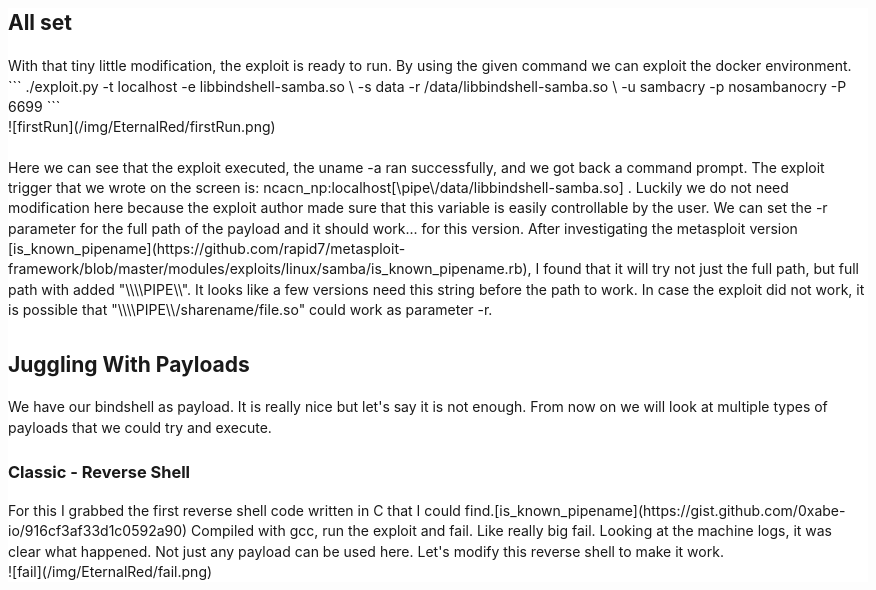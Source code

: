 <h2>All set </h2>
With that tiny little modification, the exploit is ready to run. By using the given command we can exploit the docker environment.
<br>
```
./exploit.py -t localhost -e libbindshell-samba.so \
             -s data -r /data/libbindshell-samba.so \
             -u sambacry -p nosambanocry -P 6699
```
<br>
![firstRun](/img/EternalRed/firstRun.png)
<br>
<br>
Here we can see that the exploit executed, the uname -a ran successfully, and we got back a command prompt. The exploit trigger that we wrote on the screen is: ncacn_np:localhost[\pipe\/data/libbindshell-samba.so] . Luckily we do not need modification here because the exploit author made sure that this variable is easily controllable by the user.
We can set the -r parameter for the full path of the payload and it should work... for this version. After investigating the metasploit version [is_known_pipename](https://github.com/rapid7/metasploit-framework/blob/master/modules/exploits/linux/samba/is_known_pipename.rb), I found that it will try not just the full path, but full path with added "\\\\PIPE\\". 
It looks like a few versions need this string before the path to work. In case the exploit did not work, it is possible that "\\\\PIPE\\/sharename/file.so" could work as parameter -r.
<br>
<h2>Juggling With Payloads</h2>
We have our bindshell as payload. It is really nice but let's say it is not enough. From now on we will look at multiple types of payloads that we could try and execute.
<br>
<h3>Classic - Reverse Shell</h3>
For this I grabbed the first reverse shell code written in C that I could find.[is_known_pipename](https://gist.github.com/0xabe-io/916cf3af33d1c0592a90)
Compiled with gcc, run the exploit and fail. Like really big fail. Looking at the machine logs, it was clear what happened. Not just any payload can be used here. Let's modify this reverse shell to make it work.
<br>
![fail](/img/EternalRed/fail.png)
<br>
